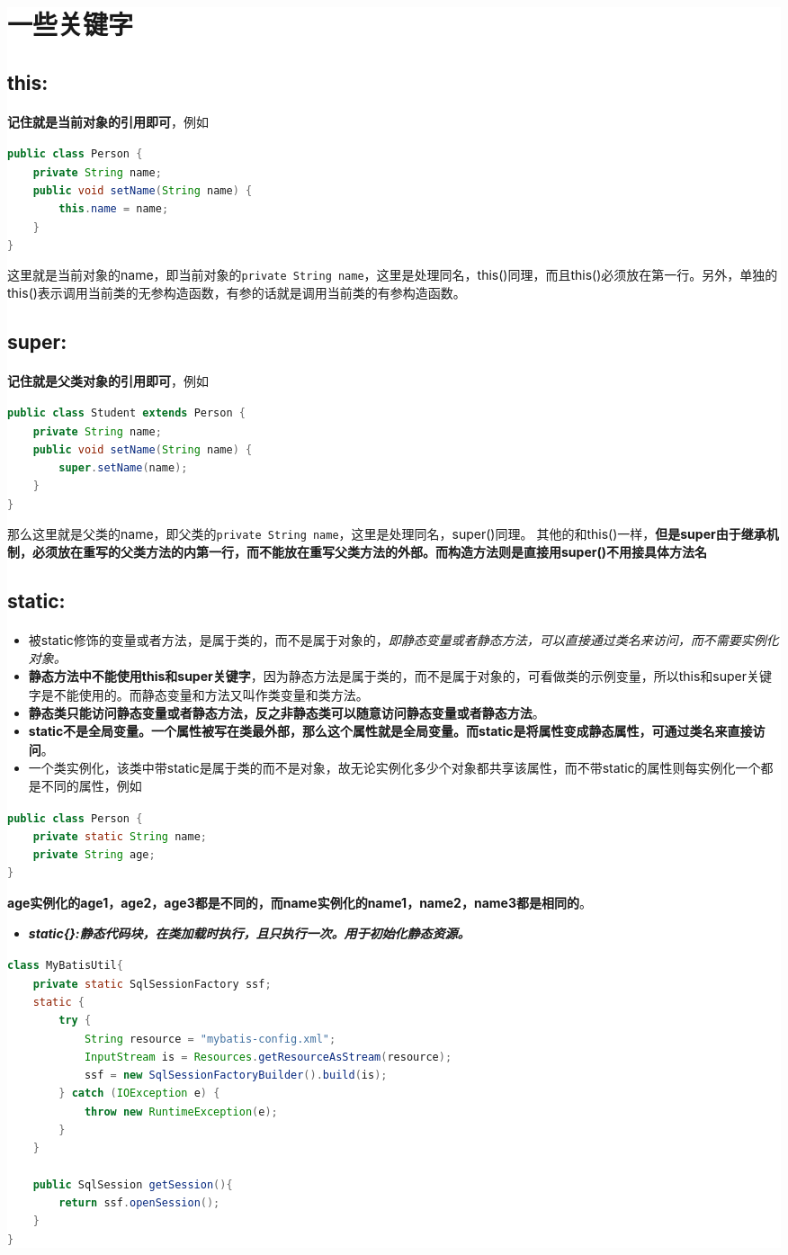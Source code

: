 # 一些关键字
## this: 
**记住就是当前对象的引用即可**，例如

```java
public class Person {
    private String name;
    public void setName(String name) {
        this.name = name;
    }
}
```
这里就是当前对象的name，即当前对象的`private String name`，这里是处理同名，this()同理，而且this()必须放在第一行。另外，单独的this()表示调用当前类的无参构造函数，有参的话就是调用当前类的有参构造函数。

## super: 
**记住就是父类对象的引用即可**，例如
```java
public class Student extends Person {
    private String name;
    public void setName(String name) {
        super.setName(name);
    }
}
```
那么这里就是父类的name，即父类的`private String name`，这里是处理同名，super()同理。
其他的和this()一样，**但是super由于继承机制，必须放在重写的父类方法的内第一行，而不能放在重写父类方法的外部。而构造方法则是直接用super()不用接具体方法名**

## static:
- 被static修饰的变量或者方法，是属于类的，而不是属于对象的，*即静态变量或者静态方法，可以直接通过类名来访问，而不需要实例化对象。*
- **静态方法中不能使用this和super关键字**，因为静态方法是属于类的，而不是属于对象的，可看做类的示例变量，所以this和super关键字是不能使用的。而静态变量和方法又叫作类变量和类方法。
- **静态类只能访问静态变量或者静态方法，反之非静态类可以随意访问静态变量或者静态方法**。
- **static不是全局变量。一个属性被写在类最外部，那么这个属性就是全局变量。而static是将属性变成静态属性，可通过类名来直接访问**。
- 一个类实例化，该类中带static是属于类的而不是对象，故无论实例化多少个对象都共享该属性，而不带static的属性则每实例化一个都是不同的属性，例如
```java
public class Person {
    private static String name;
    private String age;
}
```
**age实例化的age1，age2，age3都是不同的，而name实例化的name1，name2，name3都是相同的**。
- ***static{}:静态代码块，在类加载时执行，且只执行一次。用于初始化静态资源。***
```java
class MyBatisUtil{
    private static SqlSessionFactory ssf;
    static {
        try {
            String resource = "mybatis-config.xml";
            InputStream is = Resources.getResourceAsStream(resource);
            ssf = new SqlSessionFactoryBuilder().build(is);
        } catch (IOException e) {
            throw new RuntimeException(e);
        }
    }

    public SqlSession getSession(){
        return ssf.openSession();
    }
}
```